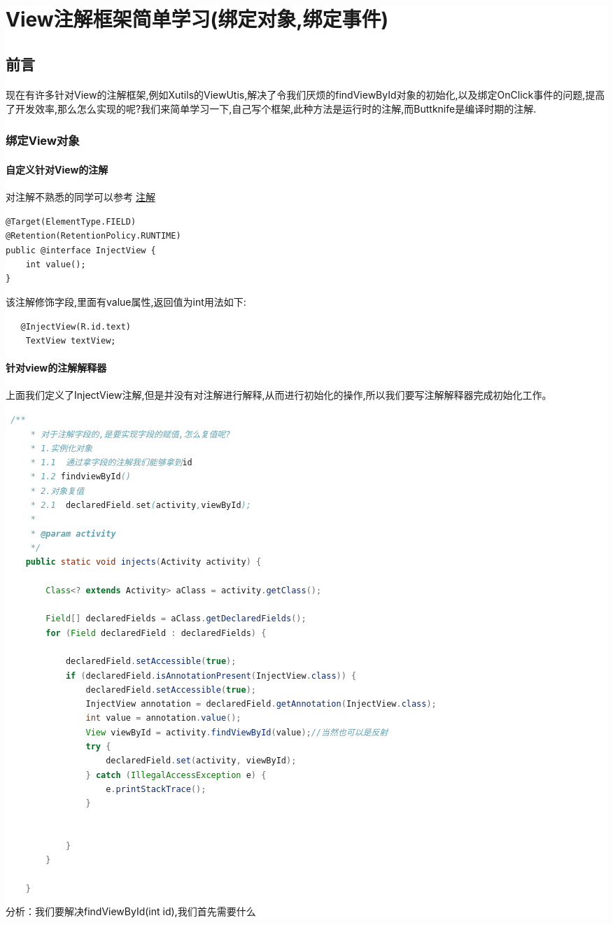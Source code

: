 # View注解框架简单学习(绑定对象,绑定事件)

## 前言
现在有许多针对View的注解框架,例如Xutils的ViewUtis,解决了令我们厌烦的findViewById对象的初始化,以及绑定OnClick事件的问题,提高了开发效率,那么怎么实现的呢?我们来简单学习一下,自己写个框架,此种方法是运行时的注解,而Buttknife是编译时期的注解.
### 绑定View对象
#### 自定义针对View的注解

对注解不熟悉的同学可以参考
[注解](http://note.youdao.com/noteshare?id=5676f9a95bd7f41a49c92749589c8c32)
```
@Target(ElementType.FIELD)
@Retention(RetentionPolicy.RUNTIME)
public @interface InjectView {
    int value();
}
```
该注解修饰字段,里面有value属性,返回值为int用法如下:
```
   @InjectView(R.id.text)
    TextView textView;
```
#### 针对view的注解解释器
上面我们定义了InjectView注解,但是并没有对注解进行解释,从而进行初始化的操作,所以我们要写注解解释器完成初始化工作。
```java
 /**
     * 对于注解字段的,是要实现字段的赋值,怎么复值呢?
     * 1.实例化对象
     * 1.1  通过拿字段的注解我们能够拿到id
     * 1.2 findviewById()
     * 2.对象复值
     * 2.1  declaredField.set(activity,viewById);
     *
     * @param activity
     */
    public static void injects(Activity activity) {

        Class<? extends Activity> aClass = activity.getClass();

        Field[] declaredFields = aClass.getDeclaredFields();
        for (Field declaredField : declaredFields) {

            declaredField.setAccessible(true);
            if (declaredField.isAnnotationPresent(InjectView.class)) {
                declaredField.setAccessible(true);
                InjectView annotation = declaredField.getAnnotation(InjectView.class);
                int value = annotation.value();
                View viewById = activity.findViewById(value);//当然也可以是反射
                try {
                    declaredField.set(activity, viewById);
                } catch (IllegalAccessException e) {
                    e.printStackTrace();
                }


            }
        }

    }
```
分析：我们要解决findViewById(int id),我们首先需要什么